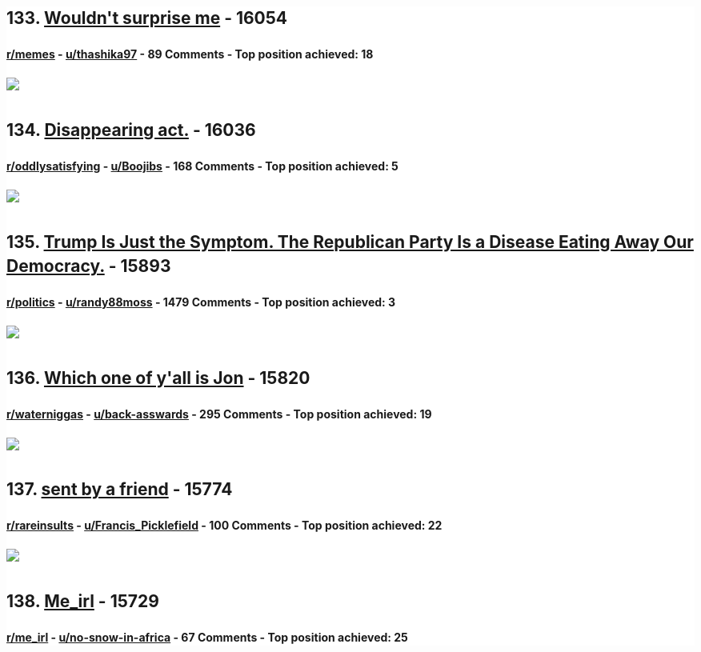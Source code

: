 ## 133. [Wouldn't surprise me](http://reddit.com/r/memes/comments/bdcgpf/wouldnt_surprise_me/) - 16054
#### [r/memes](http://reddit.com/r/memes) - [u/thashika97](http://reddit.com/u/thashika97) - 89 Comments - Top position achieved: 18

<a href="https://i.redd.it/xixnxl2c7ds21.jpg"><img src="https://b.thumbs.redditmedia.com/QWbObUPVg4qEqRM0LiB-62OhApoqlYXnMUlJQopR6vE.jpg"></img></a>

## 134. [Disappearing act.](http://reddit.com/r/oddlysatisfying/comments/bdneqz/disappearing_act/) - 16036
#### [r/oddlysatisfying](http://reddit.com/r/oddlysatisfying) - [u/Boojibs](http://reddit.com/u/Boojibs) - 168 Comments - Top position achieved: 5

<a href="https://gfycat.com/KindlyThriftyHog"><img src="https://b.thumbs.redditmedia.com/cH8yxAx7MX1l7fa4RUG0rqahPKCS3E_NnpL8BFCGx7k.jpg"></img></a>

## 135. [Trump Is Just the Symptom. The Republican Party Is a Disease Eating Away Our Democracy.](http://reddit.com/r/politics/comments/bddvep/trump_is_just_the_symptom_the_republican_party_is/) - 15893
#### [r/politics](http://reddit.com/r/politics) - [u/randy88moss](http://reddit.com/u/randy88moss) - 1479 Comments - Top position achieved: 3

<a href="https://www.thedailybeast.com/trump-is-just-the-symptom-the-republican-party-is-a-disease-eating-away-our-democracy?via=mobile&amp;source=Reddit"><img src="https://b.thumbs.redditmedia.com/vZGcSpkDwjnv8ewVscl36s9zTmGBcQZM44YAMnOIAUA.jpg"></img></a>

## 136. [Which one of y'all is Jon](http://reddit.com/r/waterniggas/comments/bd9g16/which_one_of_yall_is_jon/) - 15820
#### [r/waterniggas](http://reddit.com/r/waterniggas) - [u/back-asswards](http://reddit.com/u/back-asswards) - 295 Comments - Top position achieved: 19

<a href="https://imgur.com/GVh5u3G"><img src="https://a.thumbs.redditmedia.com/x-q1MIqQ92w4hLk7afsGLGFpa2nvvs5yIXfiNIeisa8.jpg"></img></a>

## 137. [sent by a friend](http://reddit.com/r/rareinsults/comments/bdfk6r/sent_by_a_friend/) - 15774
#### [r/rareinsults](http://reddit.com/r/rareinsults) - [u/Francis_Picklefield](http://reddit.com/u/Francis_Picklefield) - 100 Comments - Top position achieved: 22

<a href="https://i.redd.it/1mo4yh4bcfs21.jpg"><img src="https://b.thumbs.redditmedia.com/WWA9_FOqhx60qviWUYIBwriRGQ_ZbT--rGNM45mEC6k.jpg"></img></a>

## 138. [Me_irl](http://reddit.com/r/me_irl/comments/bdeqrn/me_irl/) - 15729
#### [r/me_irl](http://reddit.com/r/me_irl) - [u/no-snow-in-africa](http://reddit.com/u/no-snow-in-africa) - 67 Comments - Top position achieved: 25
